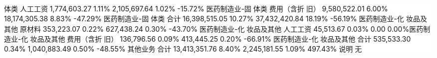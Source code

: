 体类
人工工资
1,774,603.27
1.11%
2,105,697.64
1.02%
-15.72%
医药制造业-固
体类
费用（含折
旧）
9,580,522.01
6.00%
18,174,305.38
8.83%
-47.29%
医药制造业-固
体类
合计
16,398,515.05
10.27%
37,432,420.84
18.19%
-56.19%
医药制造业-化
妆品及其他
原材料
353,223.07
0.22%
627,438.24
0.30%
-43.70%
医药制造业-化
妆品及其他
人工工资
45,513.67
0.03%
0.00
0.00%医药制造业-化
妆品及其他
费用（含折
旧）
136,796.56
0.09%
413,445.25
0.20%
-66.91%
医药制造业-化
妆品及其他
合计
535,533.30
0.34%
1,040,883.49
0.50%
-48.55%
其他业务
合计
13,413,351.76
8.40%
2,245,181.55
1.09%
497.43%
说明
无